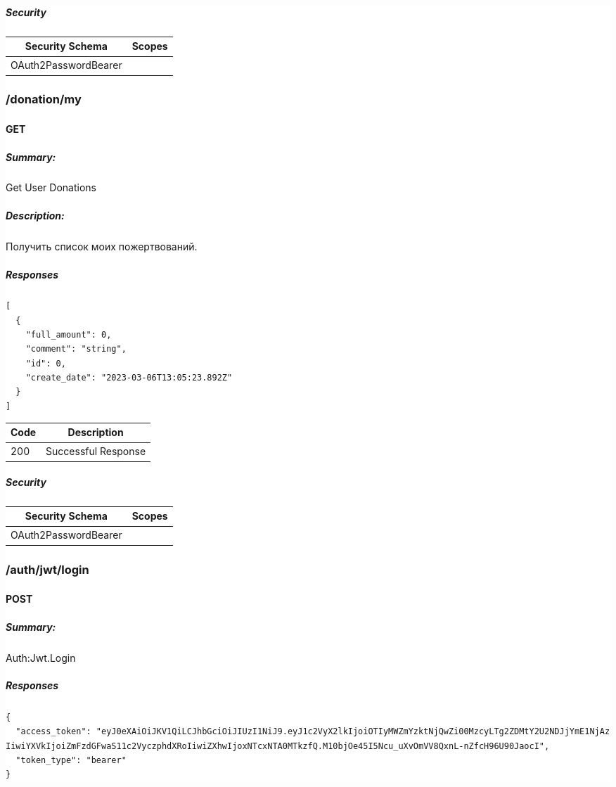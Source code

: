 ##### Security

| Security Schema | Scopes |
| --- | --- |
| OAuth2PasswordBearer | |

### /donation/my

#### GET
##### Summary:

Get User Donations

##### Description:

Получить список моих пожертвований.

##### Responses
```
[
  {
    "full_amount": 0,
    "comment": "string",
    "id": 0,
    "create_date": "2023-03-06T13:05:23.892Z"
  }
]
```

| Code | Description |
| ---- | ----------- |
| 200 | Successful Response |

##### Security

| Security Schema | Scopes |
| --- | --- |
| OAuth2PasswordBearer | |

### /auth/jwt/login

#### POST

##### Summary:

Auth:Jwt.Login

##### Responses

```
{
  "access_token": "eyJ0eXAiOiJKV1QiLCJhbGciOiJIUzI1NiJ9.eyJ1c2VyX2lkIjoiOTIyMWZmYzktNjQwZi00MzcyLTg2ZDMtY2U2NDJjYmE1NjAzIiwiYXVkIjoiZmFzdGFwaS11c2VyczphdXRoIiwiZXhwIjoxNTcxNTA0MTkzfQ.M10bjOe45I5Ncu_uXvOmVV8QxnL-nZfcH96U90JaocI",
  "token_type": "bearer"
}
```
